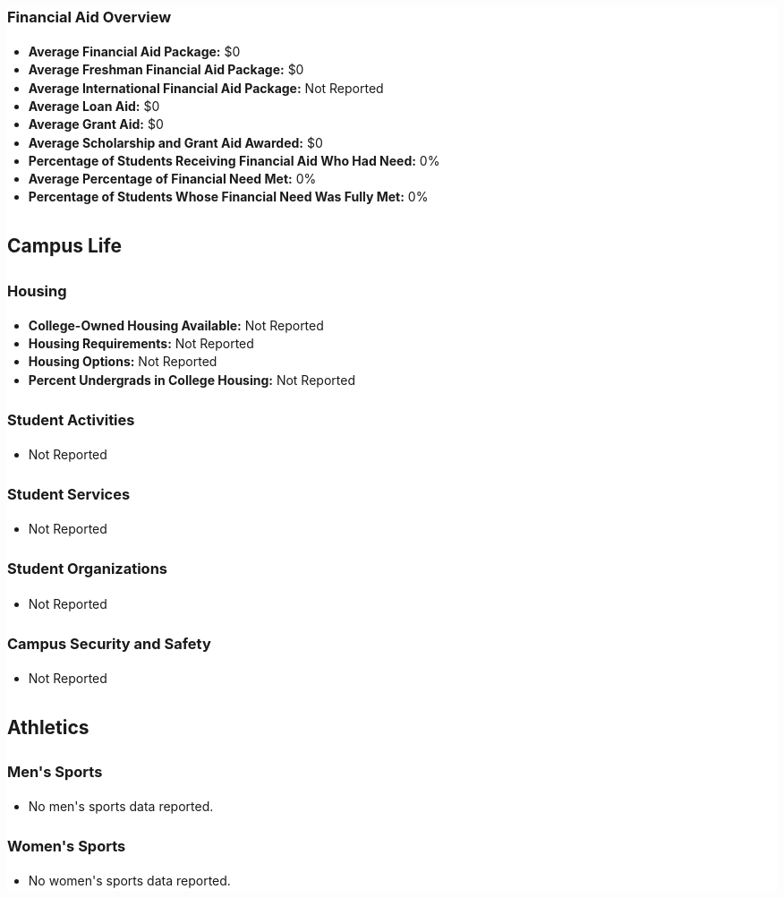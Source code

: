 
### Financial Aid Overview

- **Average Financial Aid Package:** $0
- **Average Freshman Financial Aid Package:** $0
- **Average International Financial Aid Package:** Not Reported
- **Average Loan Aid:** $0
- **Average Grant Aid:** $0
- **Average Scholarship and Grant Aid Awarded:** $0
- **Percentage of Students Receiving Financial Aid Who Had Need:** 0%
- **Average Percentage of Financial Need Met:** 0%
- **Percentage of Students Whose Financial Need Was Fully Met:** 0%

## Campus Life

### Housing

- **College-Owned Housing Available:** Not Reported
- **Housing Requirements:** Not Reported
- **Housing Options:** Not Reported
- **Percent Undergrads in College Housing:** Not Reported

### Student Activities

- Not Reported

### Student Services

- Not Reported

### Student Organizations

- Not Reported

### Campus Security and Safety

- Not Reported

## Athletics

### Men's Sports

- No men's sports data reported.

### Women's Sports

- No women's sports data reported.
